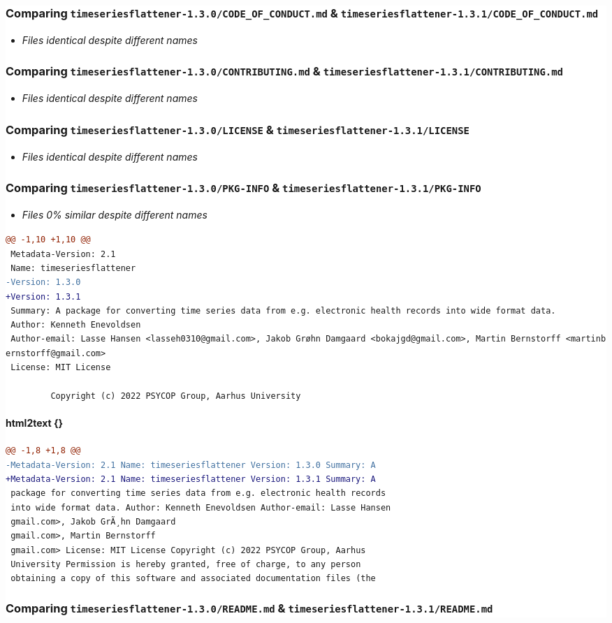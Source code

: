 ### Comparing `timeseriesflattener-1.3.0/CODE_OF_CONDUCT.md` & `timeseriesflattener-1.3.1/CODE_OF_CONDUCT.md`

 * *Files identical despite different names*

### Comparing `timeseriesflattener-1.3.0/CONTRIBUTING.md` & `timeseriesflattener-1.3.1/CONTRIBUTING.md`

 * *Files identical despite different names*

### Comparing `timeseriesflattener-1.3.0/LICENSE` & `timeseriesflattener-1.3.1/LICENSE`

 * *Files identical despite different names*

### Comparing `timeseriesflattener-1.3.0/PKG-INFO` & `timeseriesflattener-1.3.1/PKG-INFO`

 * *Files 0% similar despite different names*

```diff
@@ -1,10 +1,10 @@
 Metadata-Version: 2.1
 Name: timeseriesflattener
-Version: 1.3.0
+Version: 1.3.1
 Summary: A package for converting time series data from e.g. electronic health records into wide format data.
 Author: Kenneth Enevoldsen
 Author-email: Lasse Hansen <lasseh0310@gmail.com>, Jakob Grøhn Damgaard <bokajgd@gmail.com>, Martin Bernstorff <martinbernstorff@gmail.com>
 License: MIT License
         
         Copyright (c) 2022 PSYCOP Group, Aarhus University
```

#### html2text {}

```diff
@@ -1,8 +1,8 @@
-Metadata-Version: 2.1 Name: timeseriesflattener Version: 1.3.0 Summary: A
+Metadata-Version: 2.1 Name: timeseriesflattener Version: 1.3.1 Summary: A
 package for converting time series data from e.g. electronic health records
 into wide format data. Author: Kenneth Enevoldsen Author-email: Lasse Hansen
 gmail.com>, Jakob GrÃ¸hn Damgaard
 gmail.com>, Martin Bernstorff
 gmail.com> License: MIT License Copyright (c) 2022 PSYCOP Group, Aarhus
 University Permission is hereby granted, free of charge, to any person
 obtaining a copy of this software and associated documentation files (the
```

### Comparing `timeseriesflattener-1.3.0/README.md` & `timeseriesflattener-1.3.1/README.md`
